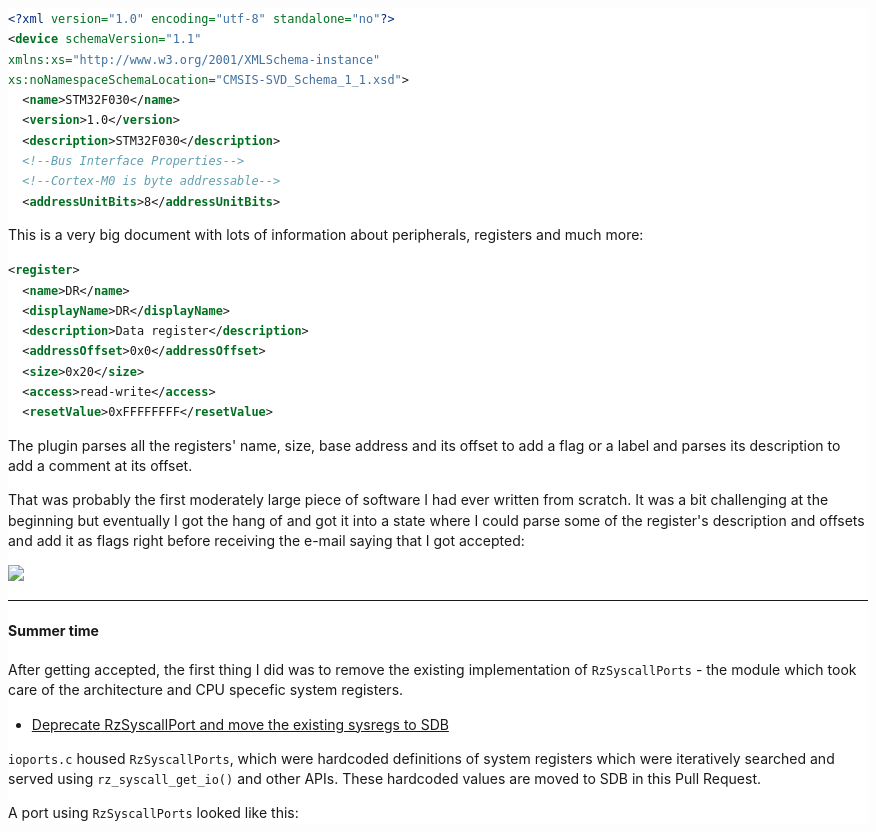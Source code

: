 ```xml
<?xml version="1.0" encoding="utf-8" standalone="no"?>
<device schemaVersion="1.1"
xmlns:xs="http://www.w3.org/2001/XMLSchema-instance"
xs:noNamespaceSchemaLocation="CMSIS-SVD_Schema_1_1.xsd">
  <name>STM32F030</name>
  <version>1.0</version>
  <description>STM32F030</description>
  <!--Bus Interface Properties-->
  <!--Cortex-M0 is byte addressable-->
  <addressUnitBits>8</addressUnitBits>
```

This is a very big document with lots of information about peripherals, registers
and much more:

```xml
<register>
  <name>DR</name>
  <displayName>DR</displayName>
  <description>Data register</description>
  <addressOffset>0x0</addressOffset>
  <size>0x20</size>
  <access>read-write</access>
  <resetValue>0xFFFFFFFF</resetValue>
```

The plugin parses all the registers' name, size, base address and its offset to add a flag 
or a label and parses its description to add a comment at its offset.

That was probably the first moderately large piece of software I had ever written from scratch. It was a bit
challenging at the beginning but eventually I got the hang of and got it into a state where I could parse some of the 
register's description and offsets and add it as flags right before receiving the e-mail saying that I got accepted:

![](https://user-images.githubusercontent.com/29057155/127342270-3863038e-aace-44c5-8feb-cc15888d03d6.png)

---

#### Summer time

After getting accepted, the first thing I did was to remove the existing implementation of
`RzSyscallPorts` - the module which took care of the architecture and CPU specefic system registers.

* [Deprecate RzSyscallPort and move the existing sysregs to SDB](https://github.com/rizinorg/rizin/pull/1160)

`ioports.c` housed `RzSyscallPorts`, which were hardcoded definitions of system registers which were iteratively searched and
served using `rz_syscall_get_io()` and other APIs. These hardcoded values are moved to SDB in this Pull Request.

A port using `RzSyscallPorts` looked like this:
